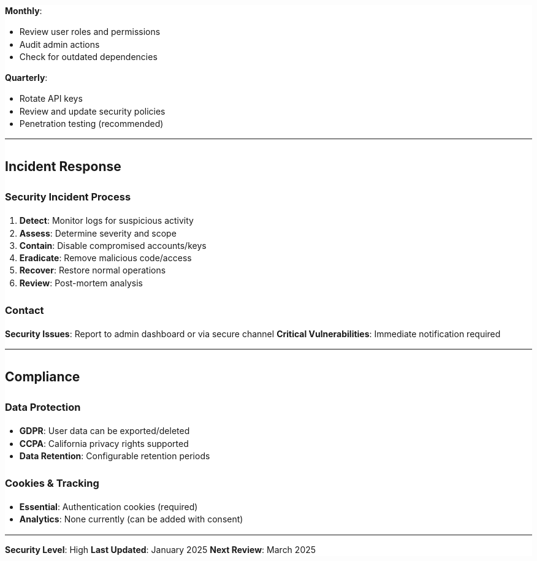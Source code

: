 **Monthly**:
- Review user roles and permissions
- Audit admin actions
- Check for outdated dependencies

**Quarterly**:
- Rotate API keys
- Review and update security policies
- Penetration testing (recommended)

---

## Incident Response

### Security Incident Process

1. **Detect**: Monitor logs for suspicious activity
2. **Assess**: Determine severity and scope
3. **Contain**: Disable compromised accounts/keys
4. **Eradicate**: Remove malicious code/access
5. **Recover**: Restore normal operations
6. **Review**: Post-mortem analysis

### Contact

**Security Issues**: Report to admin dashboard or via secure channel
**Critical Vulnerabilities**: Immediate notification required

---

## Compliance

### Data Protection

- **GDPR**: User data can be exported/deleted
- **CCPA**: California privacy rights supported
- **Data Retention**: Configurable retention periods

### Cookies & Tracking

- **Essential**: Authentication cookies (required)
- **Analytics**: None currently (can be added with consent)

---

**Security Level**: High
**Last Updated**: January 2025
**Next Review**: March 2025
